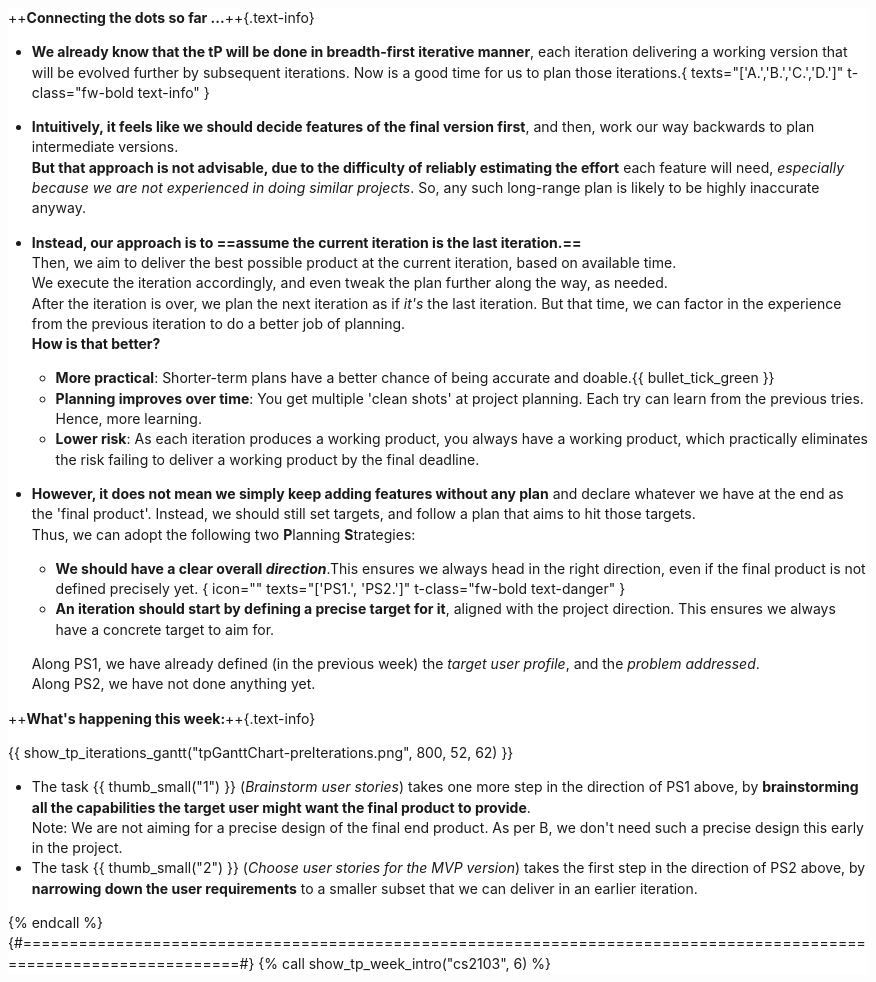 ++**Connecting the dots so far ...**++{.text-info}

* **We already know that the tP will be done in breadth-first iterative manner**, each iteration delivering a working version that will be evolved further by subsequent iterations. Now is a good time for us to plan those iterations.{ texts="['A.','B.','C.','D.']" t-class="fw-bold text-info" }
* **Intuitively, it feels like we should decide features of the final version first**, and then, work our way backwards to plan intermediate versions.<br>
  **But that approach is not advisable, due to the difficulty of reliably estimating the effort** each feature will need, _especially because we are not experienced in doing similar projects_. So, any such long-range plan is likely to be highly inaccurate anyway.
* **Instead, our approach is  to ==assume the current iteration is the last iteration.==**<br>
  Then, we aim to deliver the best possible product at the current iteration, based on available time.<br>
  We execute the iteration accordingly, and even tweak the plan further along the way, as needed.<br>
  After the iteration is over, we plan the next iteration as if _it's_ the last iteration. But that time, we can factor in the experience from the previous iteration to do a better job of planning.<br>
 **How is that better?**
  * **More practical**: Shorter-term plans have a better chance of being accurate and doable.{{ bullet_tick_green }}
  * **Planning improves over time**: You get multiple 'clean shots' at project planning. Each try can learn from the previous tries. Hence, more learning.
  * **Lower risk**: As each iteration produces a working product, you always have a working product, which practically eliminates the risk failing to deliver a working product by the final deadline.
* **However, it does not mean we simply keep adding features without any plan** and declare whatever we have at the end as the 'final product'. Instead, we should still set targets, and follow a plan that aims to hit those targets.<br>
  Thus, we can adopt the following two **P**lanning **S**trategies:
  <box type="important" id="ps1-and-ps2" seamless>

  * **We should have a clear overall _direction_**.This ensures we always head in the right direction, even if the final product is not defined precisely yet. { icon="" texts="['PS1.', 'PS2.']"  t-class="fw-bold text-danger" }
  * **An iteration should start by defining a precise target for it**, aligned with the project direction. This ensures we always have a concrete target to aim for.
  </box>

  Along PS1, we have already defined (in the previous week) the _target user profile_, and the _problem addressed_.<br>
  Along PS2, we have not done anything yet.

++**What's happening this week:**++{.text-info}

{{ show_tp_iterations_gantt("tpGanttChart-preIterations.png", 800, 52, 62) }}

* The task {{ thumb_small("1") }} (_Brainstorm user stories_) takes one more step in the direction of PS1 above, by **brainstorming all the capabilities the target user might want the final product to provide**.<br>
  Note: We are not aiming for a precise design of the final end product. As per B, we don't need such a precise design this early in the project.
* The task {{ thumb_small("2") }} (_Choose user stories for the MVP version_) takes the first step in the direction of PS2 above, by **narrowing down the user requirements** to a smaller subset that we can deliver in an earlier iteration.

{% endcall %}
{#====================================================================================================================#}
{% call show_tp_week_intro("cs2103", 6) %}
